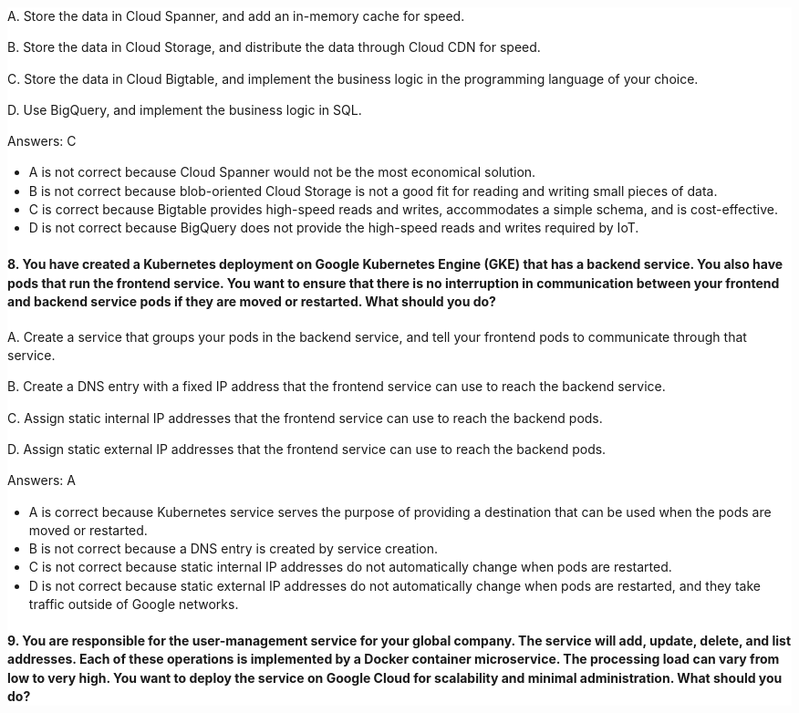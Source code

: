 A. Store the data in Cloud Spanner, and add an in-memory cache for speed.&#x20;

B. Store the data in Cloud Storage, and distribute the data through Cloud CDN for speed.

C. Store the data in Cloud Bigtable, and implement the business logic in the programming language of your choice.&#x20;

D. Use BigQuery, and implement the business logic in SQL.



Answers: C

* A is not correct because Cloud Spanner would not be the most economical solution.&#x20;
* B is not correct because blob-oriented Cloud Storage is not a good fit for reading and writing small pieces of data.&#x20;
* C is correct because Bigtable provides high-speed reads and writes, accommodates a simple schema, and is cost-effective.&#x20;
* D is not correct because BigQuery does not provide the high-speed reads and writes required by IoT.



#### 8. You have created a Kubernetes deployment on Google Kubernetes Engine (GKE) that has a backend service. You also have pods that run the frontend service. You want to ensure that there is no interruption in communication between your frontend and backend service pods if they are moved or restarted. What should you do?&#x20;

A. Create a service that groups your pods in the backend service, and tell your frontend pods to communicate through that service.&#x20;

B. Create a DNS entry with a fixed IP address that the frontend service can use to reach the backend service.&#x20;

C. Assign static internal IP addresses that the frontend service can use to reach the backend pods.&#x20;

D. Assign static external IP addresses that the frontend service can use to reach the backend pods.



Answers: A

* A is correct because Kubernetes service serves the purpose of providing a destination that can be used when the pods are moved or restarted.&#x20;
* B is not correct because a DNS entry is created by service creation.&#x20;
* C is not correct because static internal IP addresses do not automatically change when pods are restarted.&#x20;
* D is not correct because static external IP addresses do not automatically change when pods are restarted, and they take traffic outside of Google networks.



#### 9. You are responsible for the user-management service for your global company. The service will add, update, delete, and list addresses. Each of these operations is implemented by a Docker container microservice. The processing load can vary from low to very high. You want to deploy the service on Google Cloud for scalability and minimal administration. What should you do?&#x20;
